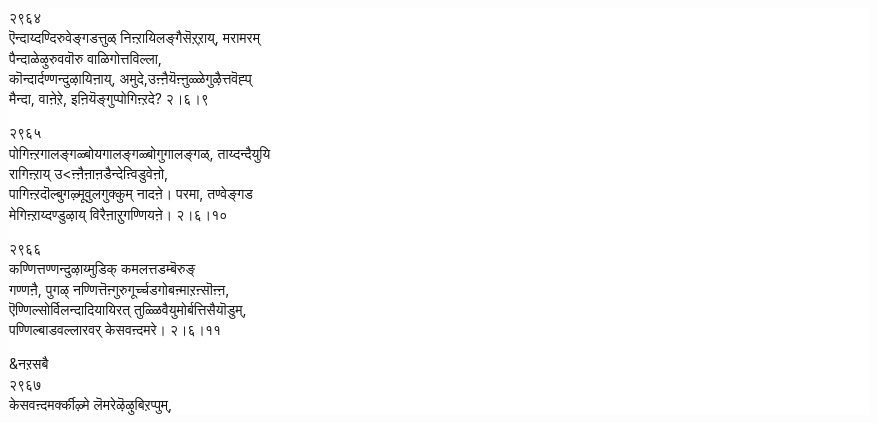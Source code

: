 २९६४  
ऎन्दाय्दण्दिरुवेङ्गडत्तुळ् निऩ्ऱायिलङ्गैसॆऱ्‌ऱाय्, मरामरम्  
पैन्दाळेऴुरुववॊरु वाळिगोत्तविल्ला,  
कॊन्दार्दण्णन्दुऴायिऩाय्, अमुदे,उऩ्ऩैयॆऩ्ऩुळ्ळेगुऴैत्तवॆह्प्  
मैन्दा, वाऩेऱे, इऩियॆङ्गुप्पोगिऩ्ऱदे? २।६।९  
  
२९६५  
पोगिऩ्ऱगालङ्गळ्बोयगालङ्गळ्बोगुगालङ्गळ्, ताय्दन्दैयुयि  
रागिऩ्ऱाय् उ<ऩ्ऩैऩाऩडैन्देऩ्विडुवेऩो,  
पागिऩ्ऱदॊल्बुगऴ्मूवुलगुक्कुम् नादऩे। परमा, तण्वेङ्गड  
मेगिऩ्ऱाय्दण्डुऴाय् विरैऩाऱुगण्णियऩे। २।६।१०  
  
२९६६  
कण्णित्तण्णन्दुऴाय्मुडिक् कमलत्तडम्बॆरुङ्  
 गण्णऩै, पुगऴ् नण्णित्तॆऩ्गुरुगूर्च्चडगोबऩ्माऱऩ्सॊऩ्ऩ,  
ऎण्णिल्सोर्विलन्दादियायिरत् तुळ्ळिवैयुमोर्बत्तिसैयॊडुम्,  
पण्णिल्बाडवल्लारवर् केसवऩ्दमरे। २।६।११  
  
&नऱसबै  
२९६७  
केसवऩ्दमर्क्कीऴ्मे लॆमरेऴॆऴुबिऱप्पुम्,  
